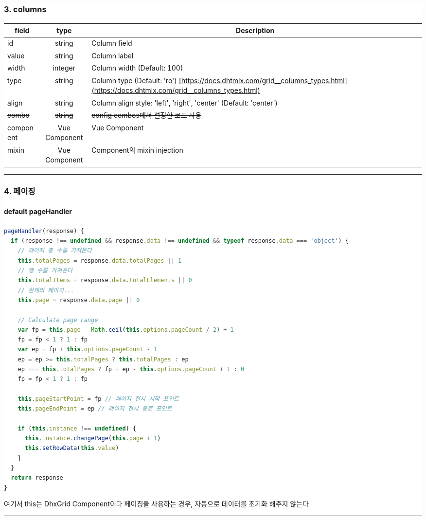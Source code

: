 ### 3. columns
|field|type|Description
|---|:---:|---|
|id|string|Column field
|value|string|Column label
|width|integer|Column width (Default: 100)
|type|string|Column type (Default: 'ro') [https://docs.dhtmlx.com/grid__columns_types.html](https://docs.dhtmlx.com/grid__columns_types.html)
|align|string|Column align style: 'left', 'right', 'center' (Default: 'center')
|~~combo~~|~~string~~|~~config combos에서 설정한 코드 사용~~
|component|Vue Component|Vue Component
|mixin|Vue Component|Component의 mixin injection
---
### 4. 페이징
#### default pageHandler
```javascript
pageHandler(response) {
  if (response !== undefined && response.data !== undefined && typeof response.data === 'object') {
    // 페이지 총 수를 가져온다
    this.totalPages = response.data.totalPages || 1 
    // 행 수를 가져온다
    this.totalItems = response.data.totalElements || 0
    // 현재의 페이지...
    this.page = response.data.page || 0

    // Calculate page range
    var fp = this.page - Math.ceil(this.options.pageCount / 2) + 1
    fp = fp < 1 ? 1 : fp
    var ep = fp + this.options.pageCount - 1
    ep = ep >= this.totalPages ? this.totalPages : ep
    ep === this.totalPages ? fp = ep - this.options.pageCount + 1 : 0
    fp = fp < 1 ? 1 : fp

    this.pageStartPoint = fp // 페이지 전시 시작 포인트
    this.pageEndPoint = ep // 페이지 전시 종료 포인트

    if (this.instance !== undefined) {
      this.instance.changePage(this.page + 1)
      this.setRowData(this.value)
    }
  }
  return response
}
```
여기서 this는 DhxGrid Component이다
페이징을 사용하는 경우, 자동으로 데이터를 초기화 해주지 않는다

---